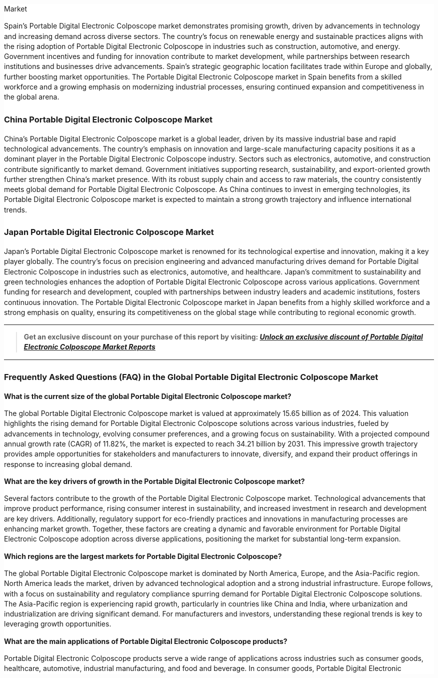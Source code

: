 Market</h3><p>Spain&rsquo;s Portable Digital Electronic Colposcope market demonstrates promising growth, driven by advancements in technology and increasing demand across diverse sectors. The country&rsquo;s focus on renewable energy and sustainable practices aligns with the rising adoption of Portable Digital Electronic Colposcope in industries such as construction, automotive, and energy. Government incentives and funding for innovation contribute to market development, while partnerships between research institutions and businesses drive advancements. Spain&rsquo;s strategic geographic location facilitates trade within Europe and globally, further boosting market opportunities. The Portable Digital Electronic Colposcope market in Spain benefits from a skilled workforce and a growing emphasis on modernizing industrial processes, ensuring continued expansion and competitiveness in the global arena.</p><h3>China Portable Digital Electronic Colposcope Market</h3><p>China&rsquo;s Portable Digital Electronic Colposcope market is a global leader, driven by its massive industrial base and rapid technological advancements. The country&rsquo;s emphasis on innovation and large-scale manufacturing capacity positions it as a dominant player in the Portable Digital Electronic Colposcope industry. Sectors such as electronics, automotive, and construction contribute significantly to market demand. Government initiatives supporting research, sustainability, and export-oriented growth further strengthen China&rsquo;s market presence. With its robust supply chain and access to raw materials, the country consistently meets global demand for Portable Digital Electronic Colposcope. As China continues to invest in emerging technologies, its Portable Digital Electronic Colposcope market is expected to maintain a strong growth trajectory and influence international trends.</p><h3>Japan Portable Digital Electronic Colposcope Market</h3><p>Japan&rsquo;s Portable Digital Electronic Colposcope market is renowned for its technological expertise and innovation, making it a key player globally. The country&rsquo;s focus on precision engineering and advanced manufacturing drives demand for Portable Digital Electronic Colposcope in industries such as electronics, automotive, and healthcare. Japan&rsquo;s commitment to sustainability and green technologies enhances the adoption of Portable Digital Electronic Colposcope across various applications. Government funding for research and development, coupled with partnerships between industry leaders and academic institutions, fosters continuous innovation. The Portable Digital Electronic Colposcope market in Japan benefits from a highly skilled workforce and a strong emphasis on quality, ensuring its competitiveness on the global stage while contributing to regional economic growth.</p><hr /><blockquote><p><strong>Get an exclusive discount on your purchase of this report by visiting: <em><a href="://marketresearchpulse.com/ask-for-discount/80894?utm_source=Github&amp;utm_medium=0116">Unlock an exclusive discount of Portable Digital Electronic Colposcope Market Reports</a></em>&nbsp;</strong></p></blockquote><hr /><h3>Frequently Asked Questions (FAQ) in the Global Portable Digital Electronic Colposcope Market</h3><p><strong>What is the current size of the global Portable Digital Electronic Colposcope market?</strong></p><p>The global Portable Digital Electronic Colposcope market is valued at approximately 15.65 billion as of 2024. This valuation highlights the rising demand for Portable Digital Electronic Colposcope solutions across various industries, fueled by advancements in technology, evolving consumer preferences, and a growing focus on sustainability. With a projected compound annual growth rate (CAGR) of 11.82%, the market is expected to reach 34.21 billion by 2031. This impressive growth trajectory provides ample opportunities for stakeholders and manufacturers to innovate, diversify, and expand their product offerings in response to increasing global demand.</p><p><strong>What are the key drivers of growth in the Portable Digital Electronic Colposcope market?</strong></p><p>Several factors contribute to the growth of the Portable Digital Electronic Colposcope market. Technological advancements that improve product performance, rising consumer interest in sustainability, and increased investment in research and development are key drivers. Additionally, regulatory support for eco-friendly practices and innovations in manufacturing processes are enhancing market growth. Together, these factors are creating a dynamic and favorable environment for Portable Digital Electronic Colposcope adoption across diverse applications, positioning the market for substantial long-term expansion.</p><p><strong>Which regions are the largest markets for Portable Digital Electronic Colposcope?</strong></p><p>The global Portable Digital Electronic Colposcope market is dominated by North America, Europe, and the Asia-Pacific region. North America leads the market, driven by advanced technological adoption and a strong industrial infrastructure. Europe follows, with a focus on sustainability and regulatory compliance spurring demand for Portable Digital Electronic Colposcope solutions. The Asia-Pacific region is experiencing rapid growth, particularly in countries like China and India, where urbanization and industrialization are driving significant demand. For manufacturers and investors, understanding these regional trends is key to leveraging growth opportunities.</p><p><strong>What are the main applications of Portable Digital Electronic Colposcope products?</strong></p><p>Portable Digital Electronic Colposcope products serve a wide range of applications across industries such as consumer goods, healthcare, automotive, industrial manufacturing, and food and beverage. In consumer goods, Portable Digital Electronic